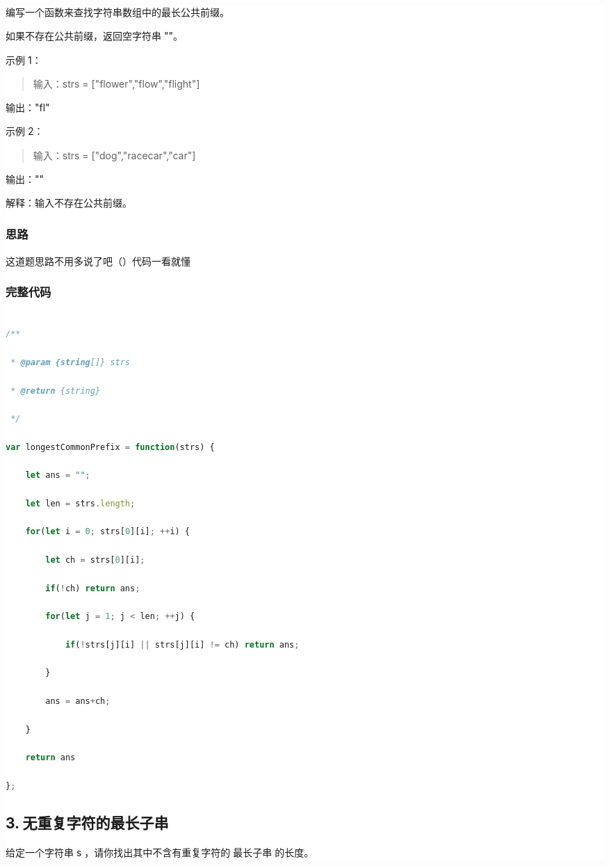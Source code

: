 编写一个函数来查找字符串数组中的最长公共前缀。

如果不存在公共前缀，返回空字符串 ""。

示例 1：

>输入：strs = ["flower","flow","flight"]

输出："fl"

示例 2：

> 输入：strs = ["dog","racecar","car"]

输出：""

解释：输入不存在公共前缀。

### 思路

这道题思路不用多说了吧（）代码一看就懂

### 完整代码

```js

/**

 * @param {string[]} strs

 * @return {string}

 */

var longestCommonPrefix = function(strs) {

    let ans = "";

    let len = strs.length;

    for(let i = 0; strs[0][i]; ++i) {

        let ch = strs[0][i];

        if(!ch) return ans;

        for(let j = 1; j < len; ++j) {

            if(!strs[j][i] || strs[j][i] != ch) return ans;

        }    

        ans = ans+ch;

    }

    return ans

};

```
## 3. 无重复字符的最长子串
给定一个字符串 s ，请你找出其中不含有重复字符的 最长子串 的长度。
